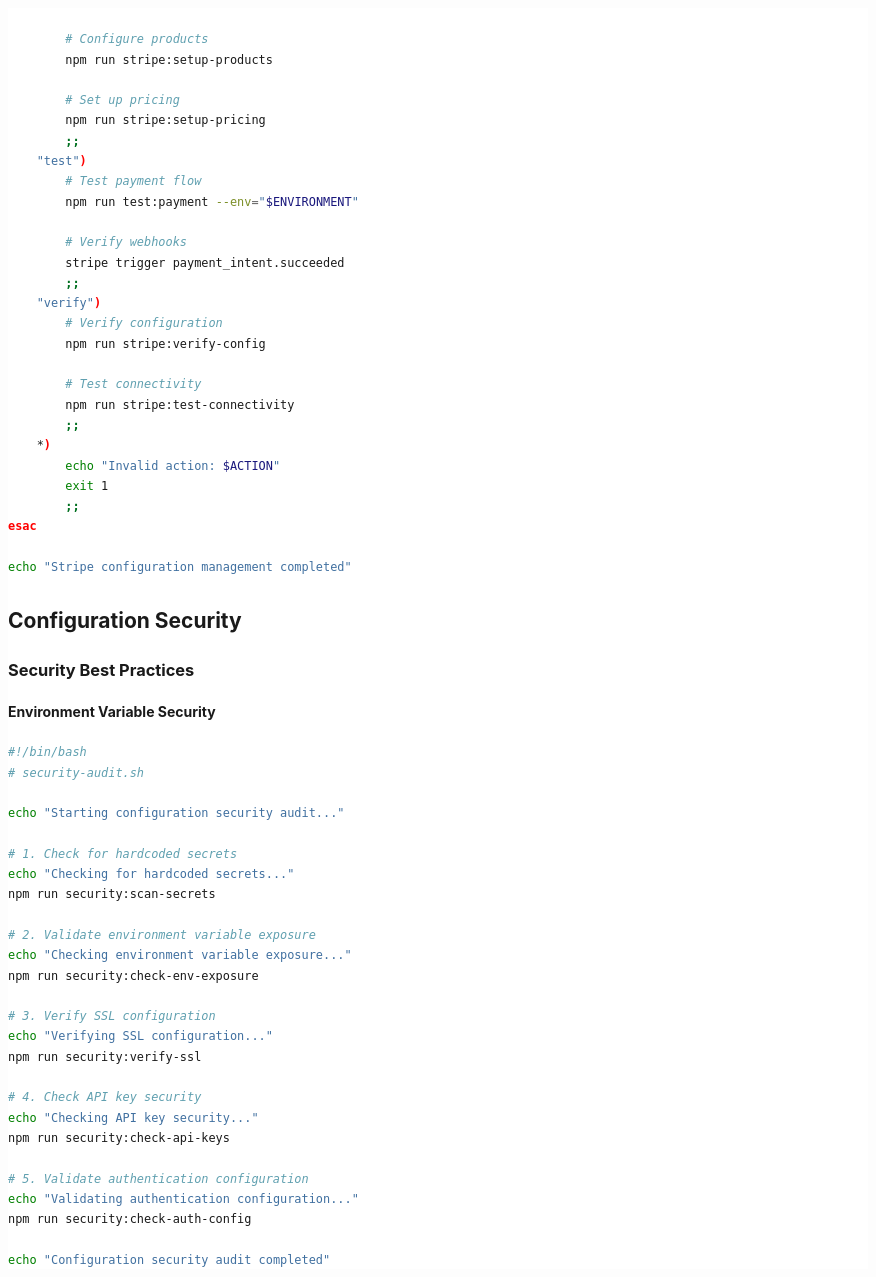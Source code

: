 ```bash

        # Configure products
        npm run stripe:setup-products

        # Set up pricing
        npm run stripe:setup-pricing
        ;;
    "test")
        # Test payment flow
        npm run test:payment --env="$ENVIRONMENT"

        # Verify webhooks
        stripe trigger payment_intent.succeeded
        ;;
    "verify")
        # Verify configuration
        npm run stripe:verify-config

        # Test connectivity
        npm run stripe:test-connectivity
        ;;
    *)
        echo "Invalid action: $ACTION"
        exit 1
        ;;
esac

echo "Stripe configuration management completed"
```

## Configuration Security

### Security Best Practices

#### Environment Variable Security
```bash
#!/bin/bash
# security-audit.sh

echo "Starting configuration security audit..."

# 1. Check for hardcoded secrets
echo "Checking for hardcoded secrets..."
npm run security:scan-secrets

# 2. Validate environment variable exposure
echo "Checking environment variable exposure..."
npm run security:check-env-exposure

# 3. Verify SSL configuration
echo "Verifying SSL configuration..."
npm run security:verify-ssl

# 4. Check API key security
echo "Checking API key security..."
npm run security:check-api-keys

# 5. Validate authentication configuration
echo "Validating authentication configuration..."
npm run security:check-auth-config

echo "Configuration security audit completed"
```